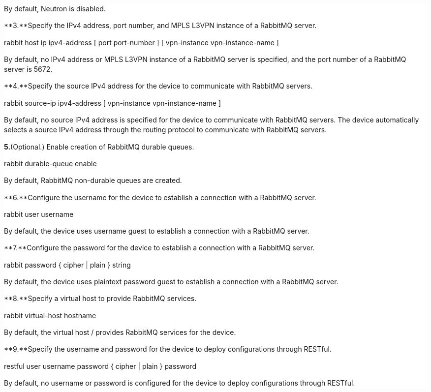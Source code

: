 By default, Neutron is disabled.

**3\.**Specify the IPv4 address, port number, and
MPLS L3VPN instance of a RabbitMQ server.

rabbit host ip ipv4-address \[ port port-number ] \[ vpn-instance vpn-instance-name ]

By default, no IPv4 address or MPLS L3VPN
instance of a RabbitMQ server is specified, and the port number of a RabbitMQ
server is 5672\.

**4\.**Specify the source IPv4 address for the
device to communicate with RabbitMQ servers.

rabbit source-ip ipv4-address \[ vpn-instance
vpn-instance-name ]

By default, no source IPv4 address is
specified for the device to communicate with RabbitMQ servers. The device
automatically selects a source IPv4 address through the routing protocol to communicate
with RabbitMQ servers.

**5\.**(Optional.) Enable creation of RabbitMQ
durable queues.

rabbit durable-queue enable

By default, RabbitMQ non-durable queues
are created.

**6\.**Configure the username for the device to
establish a connection with a RabbitMQ server.

rabbit user username

By default, the device uses username guest to
establish a connection with a RabbitMQ server.

**7\.**Configure the password for the device to
establish a connection with a RabbitMQ server.

rabbit password { cipher \| plain } string

By default, the device uses plaintext
password guest to establish a connection with a RabbitMQ server.

**8\.**Specify a virtual host to provide RabbitMQ
services.

rabbit virtual-host hostname

By default, the virtual host / provides
RabbitMQ services for the device.

**9\.**Specify the username and password for the
device to deploy configurations through RESTful.

restful user username password { cipher \| plain } password

By default, no username or password is
configured for the device to deploy configurations through RESTful.
